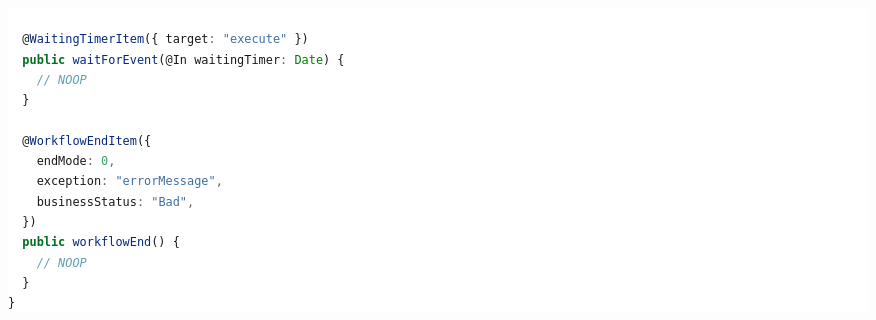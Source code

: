 ```ts

  @WaitingTimerItem({ target: "execute" })
  public waitForEvent(@In waitingTimer: Date) {
    // NOOP
  }

  @WorkflowEndItem({
    endMode: 0,
    exception: "errorMessage",
    businessStatus: "Bad",
  })
  public workflowEnd() {
    // NOOP
  }
}
```
